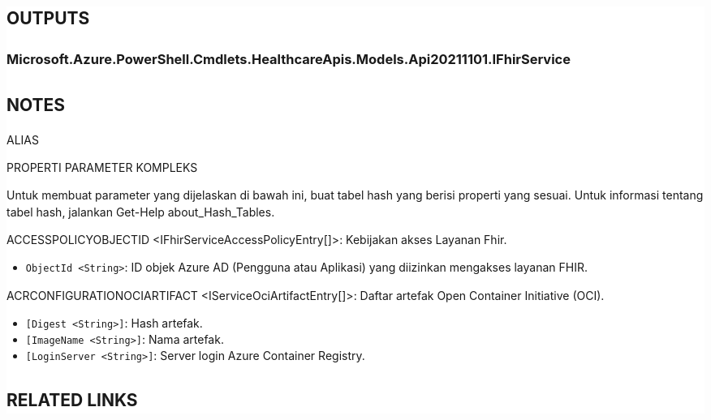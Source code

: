 ## OUTPUTS

### Microsoft.Azure.PowerShell.Cmdlets.HealthcareApis.Models.Api20211101.IFhirService

## NOTES

ALIAS

PROPERTI PARAMETER KOMPLEKS

Untuk membuat parameter yang dijelaskan di bawah ini, buat tabel hash yang berisi properti yang sesuai. Untuk informasi tentang tabel hash, jalankan Get-Help about_Hash_Tables.


ACCESSPOLICYOBJECTID <IFhirServiceAccessPolicyEntry[]>: Kebijakan akses Layanan Fhir.
  - `ObjectId <String>`: ID objek Azure AD (Pengguna atau Aplikasi) yang diizinkan mengakses layanan FHIR.

ACRCONFIGURATIONOCIARTIFACT <IServiceOciArtifactEntry[]>: Daftar artefak Open Container Initiative (OCI).
  - `[Digest <String>]`: Hash artefak.
  - `[ImageName <String>]`: Nama artefak.
  - `[LoginServer <String>]`: Server login Azure Container Registry.

## RELATED LINKS

